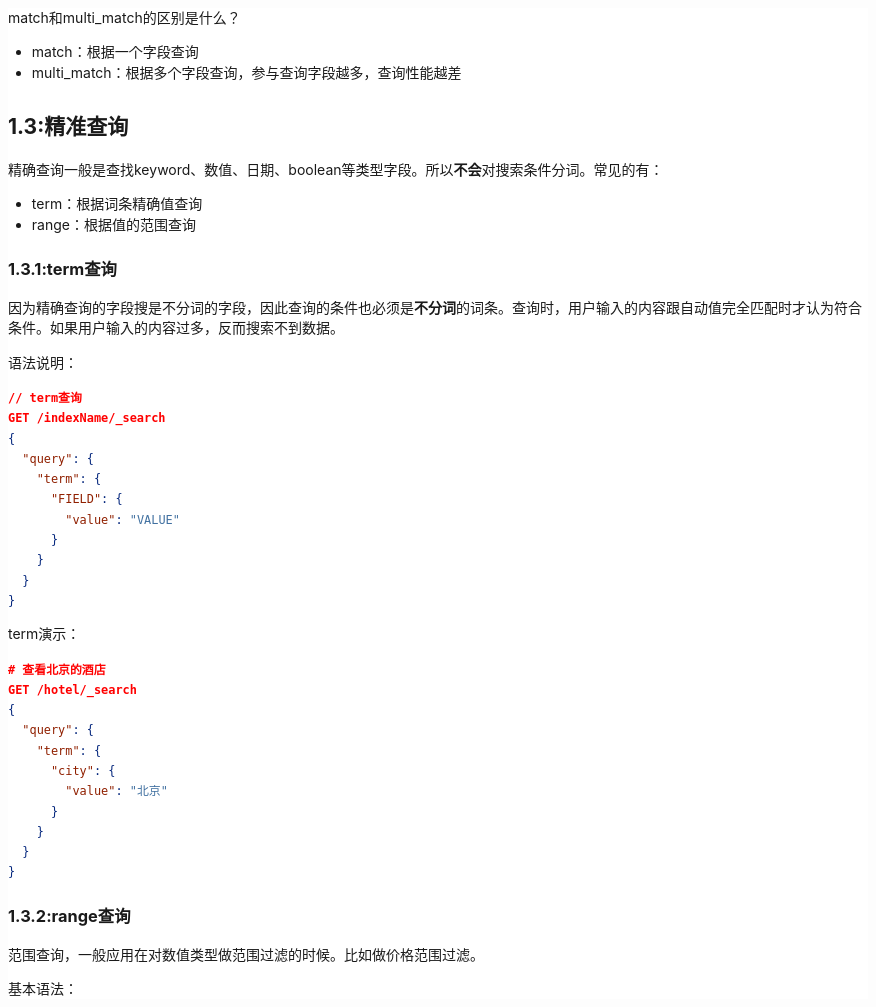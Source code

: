 match和multi_match的区别是什么？

- match：根据一个字段查询
- multi_match：根据多个字段查询，参与查询字段越多，查询性能越差



## 1.3:精准查询

精确查询一般是查找keyword、数值、日期、boolean等类型字段。所以**不会**对搜索条件分词。常见的有：

- term：根据词条精确值查询
- range：根据值的范围查询

### 1.3.1:term查询

因为精确查询的字段搜是不分词的字段，因此查询的条件也必须是**不分词**的词条。查询时，用户输入的内容跟自动值完全匹配时才认为符合条件。如果用户输入的内容过多，反而搜索不到数据。

语法说明：

```json
// term查询
GET /indexName/_search
{
  "query": {
    "term": {
      "FIELD": {
        "value": "VALUE"
      }
    }
  }
}
```

term演示：

```json
# 查看北京的酒店
GET /hotel/_search
{
  "query": {
    "term": {
      "city": {
        "value": "北京"
      }
    }
  }
}
```



### 1.3.2:range查询

范围查询，一般应用在对数值类型做范围过滤的时候。比如做价格范围过滤。

基本语法：
